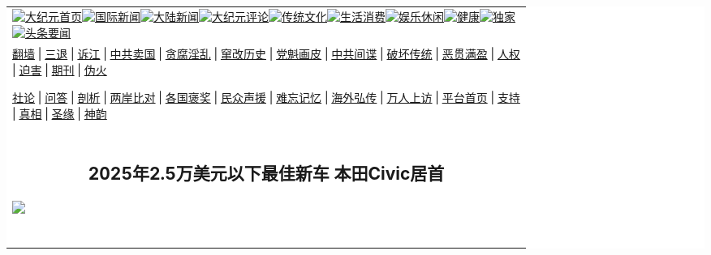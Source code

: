 <a name="1" id="1" target="_blank"></a><span id="1"></span>
<table align=center border="0"><tr><td colspan="2" VALIGN=TOP><a href="https://github.com/1992513/djy/blob/master/gb/nf1351518.md#1"><img src="https://raw.githubusercontent.com/1992513/www/master/t/djy/1.jpg" title="大纪元首页" alt="大纪元首页"></a><a href="https://github.com/1992513/djy/blob/master/gb/n24hr.md#1"><img src="https://raw.githubusercontent.com/1992513/www/master/t/djy/3.jpg" title="国际新闻" alt="国际新闻"></a><a href="https://github.com/1992513/djy/blob/master/gb/nsc413.md#1"><img src="https://raw.githubusercontent.com/1992513/www/master/t/djy/4.jpg" title="大陆新闻" alt="大陆新闻"></a><a href="https://github.com/1992513/djy/blob/master/gb/news392.md#1"><img src="https://raw.githubusercontent.com/1992513/www/master/t/djy/5.jpg" title="大纪元评论" alt="大纪元评论"></a><a href="https://github.com/1992513/djy/blob/master/gb/news2007.md#1"><img src="https://raw.githubusercontent.com/1992513/www/master/t/djy/6.jpg" title="传统文化" alt="传统文化"></a><a href="https://github.com/1992513/djy/blob/master/gb/news2008.md#1"><img src="https://raw.githubusercontent.com/1992513/www/master/t/djy/7.jpg" title="生活消费" alt="生活消费"></a><a href="https://github.com/1992513/djy/blob/master/gb/ncyule.md#1"><img src="https://raw.githubusercontent.com/1992513/www/master/t/djy/8.jpg" title="娱乐休闲" alt="娱乐休闲"></a><a href="https://github.com/1992513/djy/blob/master/gb/nsc1002.md#1"><img src="https://raw.githubusercontent.com/1992513/www/master/t/djy/9.jpg" title="健康" alt="健康"></a><a href="https://github.com/1992513/djy/blob/master/gb/nf6092.md#1"><img src="https://raw.githubusercontent.com/1992513/www/master/t/djy/10a.jpg" title="独家" alt="独家"></a><a href="https://github.com/1992513/djy/blob/master/gb/nf4514.md#1"><img src="https://raw.githubusercontent.com/1992513/www/master/t/djy/12a.jpg" title="头条要闻" alt="头条要闻"></a></td></tr>
<tr><td colspan="2" VALIGN=TOP><a target="_blank" href="https://github.com/1992513/www/blob/master/README.md?zsrh#1">翻墙</a> | <a target="_blank" href="https://github.com/1992513/djy/blob/master/gb/nf5657.md#1">三退</a> | <a target="_blank" href="https://github.com/1992513/djy/blob/master/gb/nf6124.md#1">诉江</a> | <a target="_blank" href="https://github.com/1992513/djy/blob/master/gb/nf1176117.md#1">中共卖国</a> | <a target="_blank" href="https://github.com/1992513/djy/blob/master/gb/nf5773.md#1">贪腐淫乱</a> | <a target="_blank" href="https://github.com/1992513/djy/blob/master/gb/nf1176115.md#1">窜改历史</a> | <a target="_blank" href="https://github.com/1992513/djy/blob/master/gb/nf1176107.md#1">党魁画皮</a> | <a target="_blank" href="https://github.com/1992513/djy/blob/master/gb/nf1320400.md#1">中共间谍</a> | <a target="_blank" href="https://github.com/1992513/djy/blob/master/gb/nf1176114.md#1">破坏传统</a> | <a target="_blank" href="https://github.com/1992513/ntdtv/blob/master/gb/prog447_1.md#1">恶贯满盈</a> | <a target="_blank" href="https://github.com/1992513/djy/blob/master/gb/ncid278.md#1">人权</a> | <a target="_blank" href="https://github.com/1992513/djy/blob/master/gb/nf1176111.md#1">迫害</a> | <a target="_blank" href="https://gitlab.com/szzdlab/mh-qikan/blob/master/README.md#1">期刊</a> | <a target="_blank" href="https://github.com/1992513/djy/blob/master/gb/nf5562.md#1">伪火</a></p><p><a target="_blank" href="https://github.com/1992513/djy/blob/master/gb/9p.md#1">社论</a> | <a target="_blank" href="https://github.com/1992513/djy/blob/master/gb/nf4378.md#1">问答</a> | <a target="_blank" href="https://github.com/1992513/djy/blob/master/gb/nf5792.md#1">剖析</a> | <a target="_blank" href="https://github.com/1992513/djy/blob/master/gb/nf5735.md#1">两岸比对</a> | <a target="_blank" href="https://github.com/1992513/djy/blob/master/gb/nf6119.md#1">各国褒奖</a> | <a target="_blank" href="https://github.com/1992513/djy/blob/master/gb/nf6120.md#1">民众声援</a> | <a target="_blank" href="https://github.com/1992513/djy/blob/master/gb/nf1188594.md#1">难忘记忆</a> | <a target="_blank" href="https://github.com/1992513/djy/blob/master/gb/nf3180.md#1">海外弘传</a> | <a target="_blank" href="https://github.com/1992513/djy/blob/master/gb/nf5410.md#1">万人上访</a> | <a target="_blank" href="https://github.com/1992513/www/blob/master/README.md?zsrh#1">平台首页</a> | <a target="_blank" href="https://github.com/1992513/djy/blob/master/gb/nf4386.md#1">支持</a> | <a target="_blank" href="https://github.com/1992513/djy/blob/master/gb/nf4389.md#1">真相</a> | <a target="_blank" href="https://github.com/1992513/djy/blob/master/gb/nf5790.md#1">圣缘</a> | <a target="_blank" href="https://github.com/1992513/djy/blob/master/gb/nf4786.md#1">神韵</a></td></tr>
<tr><td VALIGN=TOP width="626"><h2 align=center>2025年2.5万美元以下最佳新车 本田Civic居首</h2>
<img width="600" src="https://i.epochtimes.com/assets/uploads/2024/11/id14375975-1Honda.jpg" />
<h6></h6>